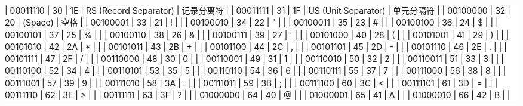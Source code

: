 | 00011110 | 30     | 1E       | RS (Record Separator)                        | 记录分离符                         |
| 00011111 | 31     | 1F       | US (Unit Separator)                          | 单元分隔符                         |
| 00100000 | 32     | 20       | (Space)                                      | 空格                               |
| 00100001 | 33     | 21       | !                                            |                                    |
| 00100010 | 34     | 22       | "                                            |                                    |
| 00100011 | 35     | 23       | #                                            |                                    |
| 00100100 | 36     | 24       | $                                            |                                    |
| 00100101 | 37     | 25       | %                                            |                                    |
| 00100110 | 38     | 26       | &                                            |                                    |
| 00100111 | 39     | 27       | '                                            |                                    |
| 00101000 | 40     | 28       | (                                            |                                    |
| 00101001 | 41     | 29       | )                                            |                                    |
| 00101010 | 42     | 2A       | *                                            |                                    |
| 00101011 | 43     | 2B       | +                                            |                                    |
| 00101100 | 44     | 2C       | ,                                            |                                    |
| 00101101 | 45     | 2D       | -                                            |                                    |
| 00101110 | 46     | 2E       | .                                            |                                    |
| 00101111 | 47     | 2F       | /                                            |                                    |
| 00110000 | 48     | 30       | 0                                            |                                    |
| 00110001 | 49     | 31       | 1                                            |                                    |
| 00110010 | 50     | 32       | 2                                            |                                    |
| 00110011 | 51     | 33       | 3                                            |                                    |
| 00110100 | 52     | 34       | 4                                            |                                    |
| 00110101 | 53     | 35       | 5                                            |                                    |
| 00110110 | 54     | 36       | 6                                            |                                    |
| 00110111 | 55     | 37       | 7                                            |                                    |
| 00111000 | 56     | 38       | 8                                            |                                    |
| 00111001 | 57     | 39       | 9                                            |                                    |
| 00111010 | 58     | 3A       | :                                            |                                    |
| 00111011 | 59     | 3B       | ;                                            |                                    |
| 00111100 | 60     | 3C       | <                                            |                                    |
| 00111101 | 61     | 3D       | =                                            |                                    |
| 00111110 | 62     | 3E       | >                                            |                                    |
| 00111111 | 63     | 3F       | ?                                            |                                    |
| 01000000 | 64     | 40       | @                                            |                                    |
| 01000001 | 65     | 41       | A                                            |                                    |
| 01000010 | 66     | 42       | B                                            |                                    |